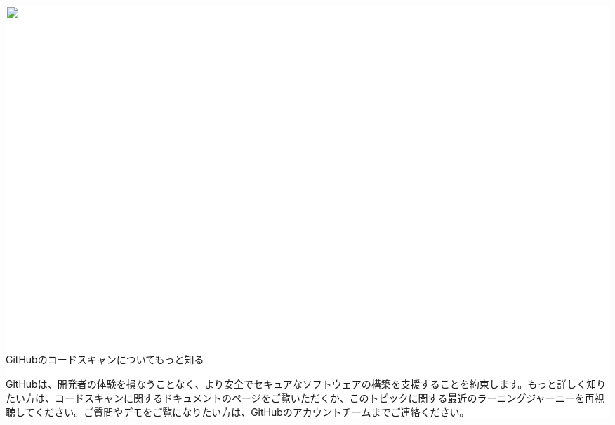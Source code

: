 <p><img decoding="async" loading="lazy" src="https://github.blog/wp-content/uploads/2023/03/image1-2.png?w=1024&#038;resize=1024%2C476" alt="" width="1024" height="476" class="aligncenter size-large wp-image-70626 width-fit" srcset="https://github.blog/wp-content/uploads/2023/03/image1-2.png?w=1999 1999w, https://github.blog/wp-content/uploads/2023/03/image1-2.png?w=300 300w, https://github.blog/wp-content/uploads/2023/03/image1-2.png?w=768 768w, https://github.blog/wp-content/uploads/2023/03/image1-2.png?w=1024&#038;resize=1024%2C476 1024w, https://github.blog/wp-content/uploads/2023/03/image1-2.png?w=1536 1536w" sizes="(max-width: 1000px) 100vw, 1000px" data-recalc-dims="1" /></p>
<aside class="p-4 p-md-6 post-aside--large"><p class="h5-mktg gh-aside-title">GitHubのコードスキャンについてもっと知る</p></p>
<p>GitHubは、開発者の体験を損なうことなく、より安全でセキュアなソフトウェアの構築を支援することを約束します。もっと詳しく知りたい方は、コードスキャンに関する<a href="https://docs.github.com/en/code-security/code-scanning/automatically-scanning-your-code-for-vulnerabilities-and-errors/about-code-scanning">ドキュメントの</a>ページをご覧いただくか、このトピックに関する<a href="https://www.youtube.com/watch?v=wjVMNAHH4Qc">最近のラーニングジャーニーを</a>再視聴してください。ご質問やデモをご覧になりたい方は、<a href="https://github.com/enterprise/contact">GitHubのアカウントチーム</a>までご連絡ください。</p>
</aside>


